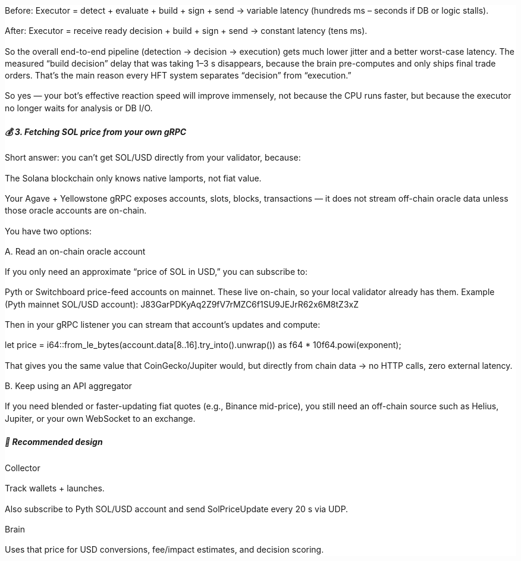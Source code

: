 Before:
Executor = detect + evaluate + build + sign + send → variable latency (hundreds ms – seconds if DB or logic stalls).

After:
Executor = receive ready decision + build + sign + send → constant latency (tens ms).

So the overall end-to-end pipeline (detection → decision → execution) gets much lower jitter and a better worst-case latency.
The measured “build decision” delay that was taking 1–3 s disappears, because the brain pre-computes and only ships final trade orders.
That’s the main reason every HFT system separates “decision” from “execution.”

So yes — your bot’s effective reaction speed will improve immensely, not because the CPU runs faster, but because the executor no longer waits for analysis or DB I/O.

##### 💰 3. Fetching SOL price from your own gRPC

Short answer: you can’t get SOL/USD directly from your validator, because:

The Solana blockchain only knows native lamports, not fiat value.

Your Agave + Yellowstone gRPC exposes accounts, slots, blocks, transactions — it does not stream off-chain oracle data unless those oracle accounts are on-chain.

You have two options:

A. Read an on-chain oracle account

If you only need an approximate “price of SOL in USD,” you can subscribe to:

Pyth or Switchboard price-feed accounts on mainnet.
These live on-chain, so your local validator already has them.
Example (Pyth mainnet SOL/USD account):
J83GarPDKyAq2Z9fV7rMZC6f1SU9JEJrR62x6M8tZ3xZ

Then in your gRPC listener you can stream that account’s updates and compute:

let price = i64::from_le_bytes(account.data[8..16].try_into().unwrap()) as f64 \* 10f64.powi(exponent);

That gives you the same value that CoinGecko/Jupiter would, but directly from chain data → no HTTP calls, zero external latency.

B. Keep using an API aggregator

If you need blended or faster-updating fiat quotes (e.g., Binance mid-price), you still need an off-chain source such as Helius, Jupiter, or your own WebSocket to an exchange.

##### 🧠 Recommended design

Collector

Track wallets + launches.

Also subscribe to Pyth SOL/USD account and send SolPriceUpdate every 20 s via UDP.

Brain

Uses that price for USD conversions, fee/impact estimates, and decision scoring.
